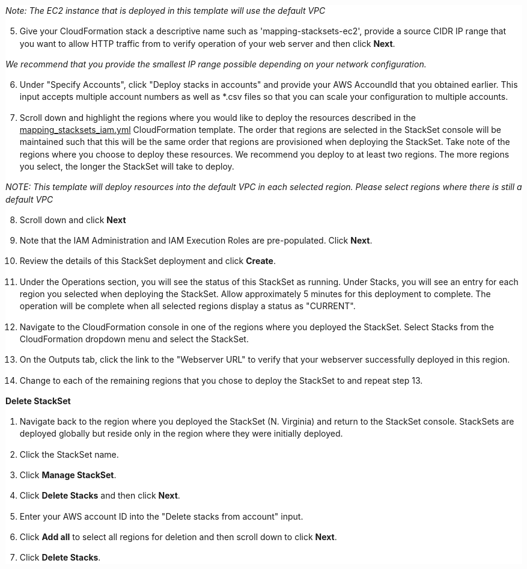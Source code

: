 *Note: The EC2 instance that is deployed in this template will use the default VPC*

5. Give your CloudFormation stack a descriptive name such as 'mapping-stacksets-ec2', provide a source CIDR IP range that you want to allow HTTP traffic from to verify operation of your web server and then click **Next**. 

*We recommend that you provide the smallest IP range possible depending on your network configuration.*

6. Under "Specify Accounts", click "Deploy stacks in accounts" and provide your AWS AccoundId that you obtained earlier. This input accepts multiple account numbers as well as *.csv files so that you can scale your configuration to multiple accounts. 

7. Scroll down and highlight the regions where you would like to deploy the resources described in the [mapping\_stacksets\_iam.yml](mapping_stacksets_iam.yml) CloudFormation template. The order that regions are selected in the StackSet console will be maintained such that this will be the same order that regions are provisioned when deploying the StackSet. Take note of the regions where you choose to deploy these resources. We recommend you deploy to at least two regions. The more regions you select, the longer the StackSet will take to deploy. 

*NOTE: This template will deploy resources into the default VPC in each selected region. Please select regions where there is still a default VPC*

8. Scroll down and click **Next** 

9. Note that the IAM Administration and IAM Execution Roles are pre-populated. Click **Next**.

10. Review the details of this StackSet deployment and click **Create**.

11. Under the Operations section, you will see the status of this StackSet as running. Under Stacks, you will see an entry for each region you selected when deploying the StackSet. Allow approximately 5 minutes for this deployment to complete. The operation will be complete when all selected regions display a status as "CURRENT".

12. Navigate to the CloudFormation console in one of the regions where you deployed the StackSet. Select Stacks from the CloudFormation dropdown menu and select the StackSet. 

13. On the Outputs tab, click the link to the "Webserver URL" to verify that your webserver successfully deployed in this region.

14. Change to each of the remaining regions that you chose to deploy the StackSet to and repeat step 13.

**Delete StackSet**

1. Navigate back to the region where you deployed the StackSet (N. Virginia) and return to the StackSet console. StackSets are deployed globally but reside only in the region where they were initially deployed.

2. Click the StackSet name.

3. Click **Manage StackSet**.

4. Click **Delete Stacks** and then click **Next**.

5. Enter your AWS account ID into the "Delete stacks from account" input.

6. Click **Add all** to select all regions for deletion and then scroll down to click **Next**.

7. Click **Delete Stacks**.
